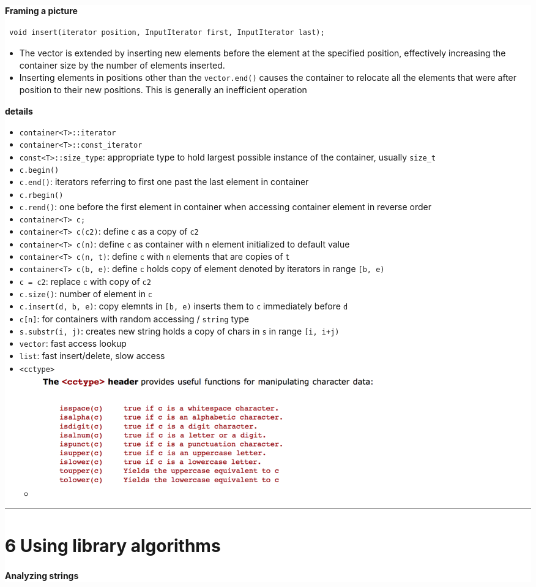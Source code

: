 
__Framing a picture__

` void insert(iterator position, InputIterator first, InputIterator last);`
+ The vector is extended by inserting new elements before the element at the specified position, effectively increasing the container size by the number of elements inserted.
+ Inserting elements in positions other than the `vector.end()` causes the container to relocate all the elements that were after position to their new positions. This is generally an inefficient operation

__details__
+ `container<T>::iterator`
+ `container<T>::const_iterator`
+ `const<T>::size_type`: appropriate type to hold largest possible instance of the container, usually `size_t`
+ `c.begin()`
+ `c.end()`: iterators referring to first one past the last element in container
+ `c.rbegin()`
+ `c.rend()`: one before the first element in container when accessing container element in reverse order
+ `container<T> c;`
+ `container<T> c(c2)`: define `c` as a copy of `c2`
+ `container<T> c(n)`: define `c` as container with `n` element initialized to default value
+ `container<T> c(n, t)`: define `c` with `n` elements that are copies of `t`
+ `container<T> c(b, e)`: define `c` holds copy of element denoted by iterators in range `[b, e)`
+ `c = c2`: replace `c` with copy of `c2`
+ `c.size()`: number of element in `c`
+ `c.insert(d, b, e)`: copy elemnts in `[b, e)` inserts them to `c` immediately before `d`
+ `c[n]`: for containers with random accessing / `string` type
+ `s.substr(i, j)`: creates new string holds a copy of chars in `s` in range `[i, i+j)`
+ `vector`: fast access lookup
+ `list`: fast insert/delete, slow access
+ `<cctype>`
  + ![](assets/README-39dad.png)


---

# 6 Using library algorithms

__Analyzing strings__
